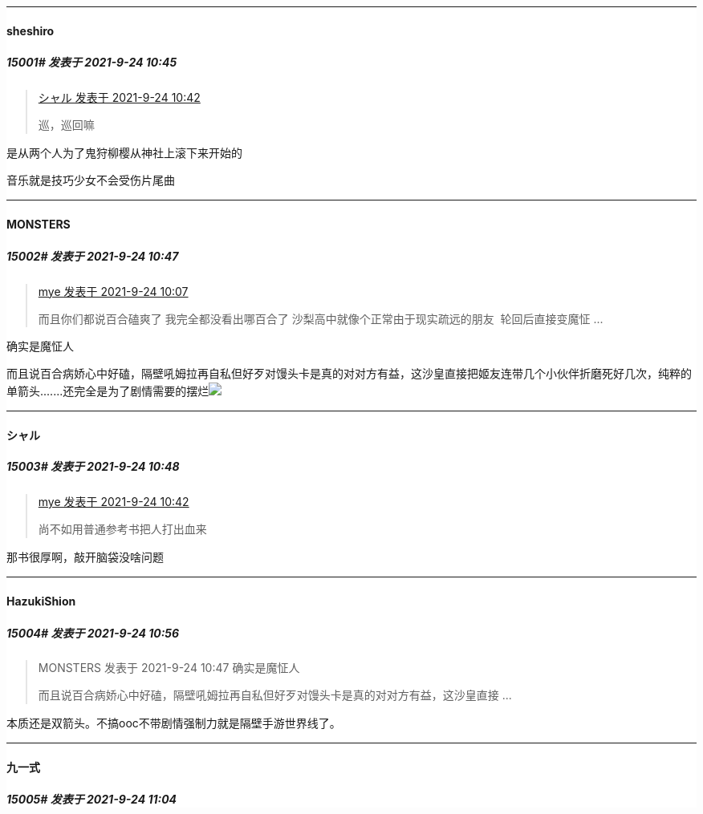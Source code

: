 

*****

####  sheshiro  
##### 15001#       发表于 2021-9-24 10:45

<blockquote><a href="httphttps://bbs.saraba1st.com/2b/forum.php?mod=redirect&amp;goto=findpost&amp;pid=52867105&amp;ptid=2001963" target="_blank">シャル 发表于 2021-9-24 10:42</a>

巡，巡回嘛</blockquote>
是从两个人为了鬼狩柳樱从神社上滚下来开始的

音乐就是技巧少女不会受伤片尾曲

*****

####  MONSTERS  
##### 15002#       发表于 2021-9-24 10:47

<blockquote><a href="httphttps://bbs.saraba1st.com/2b/forum.php?mod=redirect&amp;goto=findpost&amp;pid=52866563&amp;ptid=2001963" target="_blank">mye 发表于 2021-9-24 10:07</a>

而且你们都说百合磕爽了 我完全都没看出哪百合了 沙梨高中就像个正常由于现实疏远的朋友  轮回后直接变魔怔 ...</blockquote>

确实是魔怔人

而且说百合病娇心中好磕，隔壁吼姆拉再自私但好歹对馒头卡是真的对对方有益，这沙皇直接把姬友连带几个小伙伴折磨死好几次，纯粹的单箭头.......还完全是为了剧情需要的摆烂<img src="https://static.saraba1st.com/image/smiley/face2017/001.png" referrerpolicy="no-referrer">

*****

####  シャル  
##### 15003#       发表于 2021-9-24 10:48

<blockquote><a href="httphttps://bbs.saraba1st.com/2b/forum.php?mod=redirect&amp;goto=findpost&amp;pid=52867104&amp;ptid=2001963" target="_blank">mye 发表于 2021-9-24 10:42</a>

尚不如用普通参考书把人打出血来</blockquote>
那书很厚啊，敲开脑袋没啥问题

*****

####  HazukiShion  
##### 15004#       发表于 2021-9-24 10:56

<blockquote>MONSTERS 发表于 2021-9-24 10:47
确实是魔怔人

而且说百合病娇心中好磕，隔壁吼姆拉再自私但好歹对馒头卡是真的对对方有益，这沙皇直接 ...</blockquote>
本质还是双箭头。不搞ooc不带剧情强制力就是隔壁手游世界线了。

*****

####  九一式  
##### 15005#       发表于 2021-9-24 11:04
